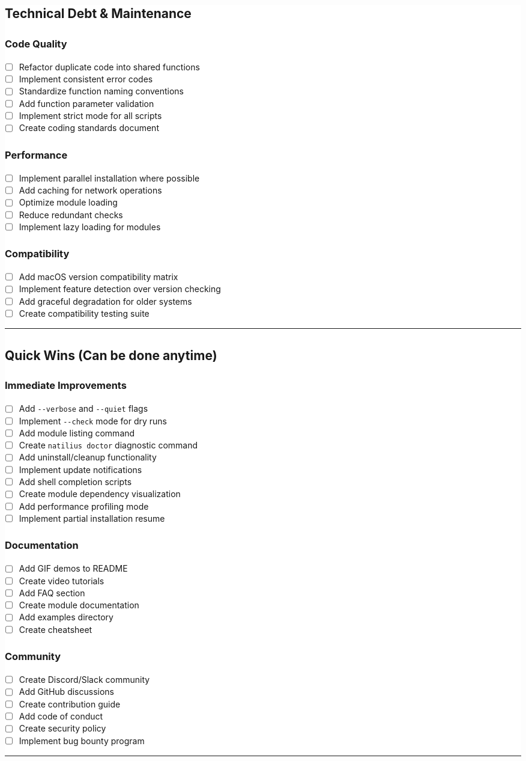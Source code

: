 
## Technical Debt & Maintenance

### Code Quality
- [ ] Refactor duplicate code into shared functions
- [ ] Implement consistent error codes
- [ ] Standardize function naming conventions
- [ ] Add function parameter validation
- [ ] Implement strict mode for all scripts
- [ ] Create coding standards document

### Performance
- [ ] Implement parallel installation where possible
- [ ] Add caching for network operations
- [ ] Optimize module loading
- [ ] Reduce redundant checks
- [ ] Implement lazy loading for modules

### Compatibility
- [ ] Add macOS version compatibility matrix
- [ ] Implement feature detection over version checking
- [ ] Add graceful degradation for older systems
- [ ] Create compatibility testing suite

---

## Quick Wins (Can be done anytime)

### Immediate Improvements
- [ ] Add `--verbose` and `--quiet` flags
- [ ] Implement `--check` mode for dry runs
- [ ] Add module listing command
- [ ] Create `natilius doctor` diagnostic command
- [ ] Add uninstall/cleanup functionality
- [ ] Implement update notifications
- [ ] Add shell completion scripts
- [ ] Create module dependency visualization
- [ ] Add performance profiling mode
- [ ] Implement partial installation resume

### Documentation
- [ ] Add GIF demos to README
- [ ] Create video tutorials
- [ ] Add FAQ section
- [ ] Create module documentation
- [ ] Add examples directory
- [ ] Create cheatsheet

### Community
- [ ] Create Discord/Slack community
- [ ] Add GitHub discussions
- [ ] Create contribution guide
- [ ] Add code of conduct
- [ ] Create security policy
- [ ] Implement bug bounty program

---